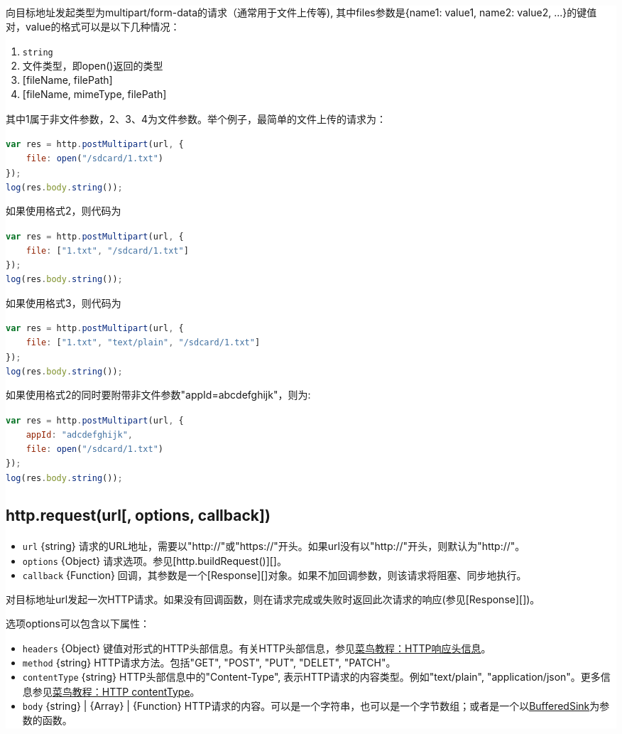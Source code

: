 向目标地址发起类型为multipart/form-data的请求（通常用于文件上传等), 其中files参数是{name1: value1, name2: value2, ...}的键值对，value的格式可以是以下几种情况：
1. `string`
2. 文件类型，即open()返回的类型
3. [fileName, filePath]
4. [fileName, mimeType, filePath]

其中1属于非文件参数，2、3、4为文件参数。举个例子，最简单的文件上传的请求为：
```js
var res = http.postMultipart(url, {
	file: open("/sdcard/1.txt")
});
log(res.body.string());
```

如果使用格式2，则代码为
```js
var res = http.postMultipart(url, {
	file: ["1.txt", "/sdcard/1.txt"]
});
log(res.body.string());
```
如果使用格式3，则代码为
```js
var res = http.postMultipart(url, {
	file: ["1.txt", "text/plain", "/sdcard/1.txt"]
});
log(res.body.string());
```
如果使用格式2的同时要附带非文件参数"appId=abcdefghijk"，则为:
```js
var res = http.postMultipart(url, {
	appId: "adcdefghijk",
	file: open("/sdcard/1.txt")
});
log(res.body.string());
```

## http.request(url[, options, callback])

* `url` {string} 请求的URL地址，需要以"http://"或"https://"开头。如果url没有以"http://"开头，则默认为"http://"。
* `options` {Object} 请求选项。参见[http.buildRequest()][]。
* `callback` {Function} 回调，其参数是一个[Response][]对象。如果不加回调参数，则该请求将阻塞、同步地执行。

对目标地址url发起一次HTTP请求。如果没有回调函数，则在请求完成或失败时返回此次请求的响应(参见[Response][])。

选项options可以包含以下属性：
* `headers` {Object} 键值对形式的HTTP头部信息。有关HTTP头部信息，参见[菜鸟教程：HTTP响应头信息](http://www.runoob.com/http/http-header-fields.html)。
* `method` {string} HTTP请求方法。包括"GET", "POST", "PUT", "DELET", "PATCH"。
* `contentType` {string} HTTP头部信息中的"Content-Type", 表示HTTP请求的内容类型。例如"text/plain", "application/json"。更多信息参见[菜鸟教程：HTTP contentType](http://www.runoob.com/http/http-content-type.html)。
* `body` {string} | {Array} | {Function} HTTP请求的内容。可以是一个字符串，也可以是一个字节数组；或者是一个以[BufferedSink](https://github.com/square/okio/blob/master/okio/src/main/java/okio/BufferedSink.java)为参数的函数。
